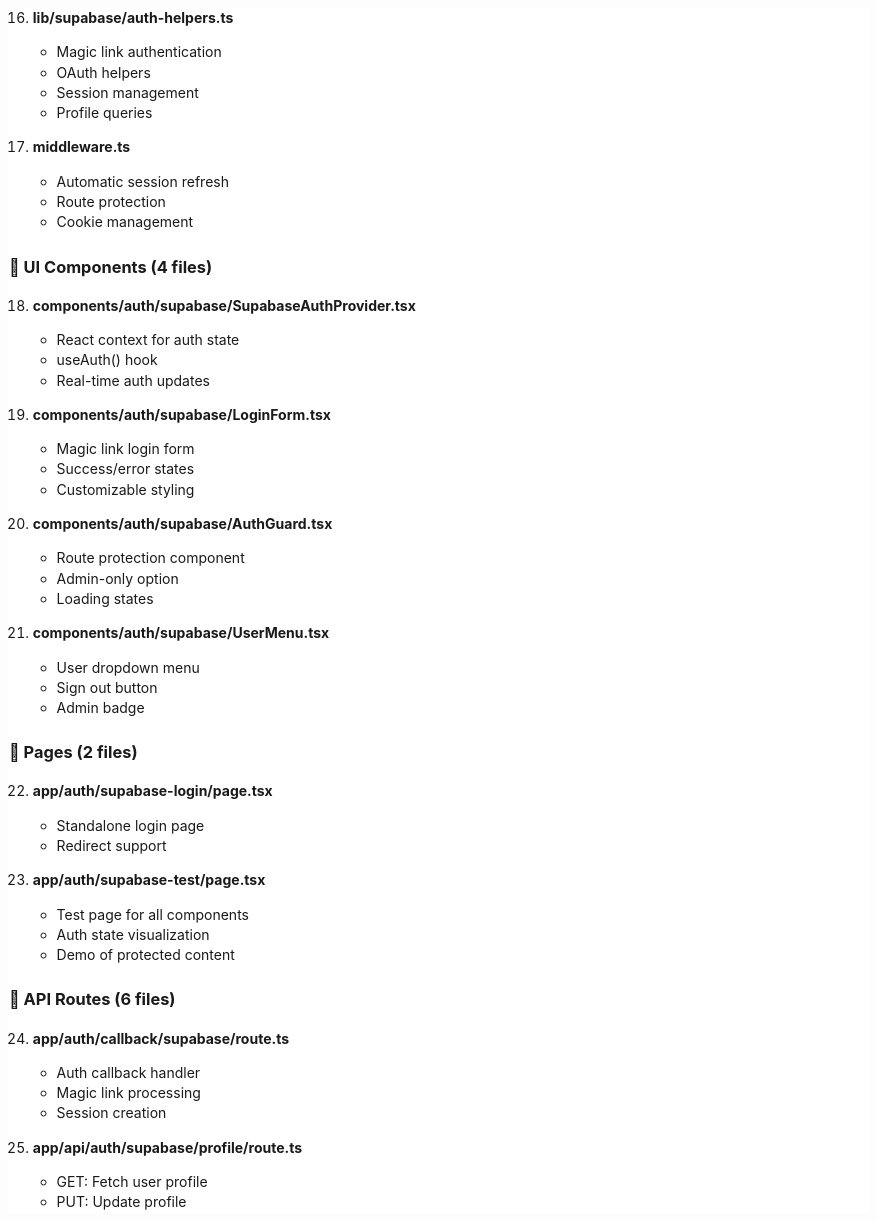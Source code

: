 16. **lib/supabase/auth-helpers.ts**
    - Magic link authentication
    - OAuth helpers
    - Session management
    - Profile queries

17. **middleware.ts**
    - Automatic session refresh
    - Route protection
    - Cookie management

### 🎨 UI Components (4 files)

18. **components/auth/supabase/SupabaseAuthProvider.tsx**
    - React context for auth state
    - useAuth() hook
    - Real-time auth updates

19. **components/auth/supabase/LoginForm.tsx**
    - Magic link login form
    - Success/error states
    - Customizable styling

20. **components/auth/supabase/AuthGuard.tsx**
    - Route protection component
    - Admin-only option
    - Loading states

21. **components/auth/supabase/UserMenu.tsx**
    - User dropdown menu
    - Sign out button
    - Admin badge

### 📄 Pages (2 files)

22. **app/auth/supabase-login/page.tsx**
    - Standalone login page
    - Redirect support

23. **app/auth/supabase-test/page.tsx**
    - Test page for all components
    - Auth state visualization
    - Demo of protected content

### 🔌 API Routes (6 files)

24. **app/auth/callback/supabase/route.ts**
    - Auth callback handler
    - Magic link processing
    - Session creation

25. **app/api/auth/supabase/profile/route.ts**
    - GET: Fetch user profile
    - PUT: Update profile
